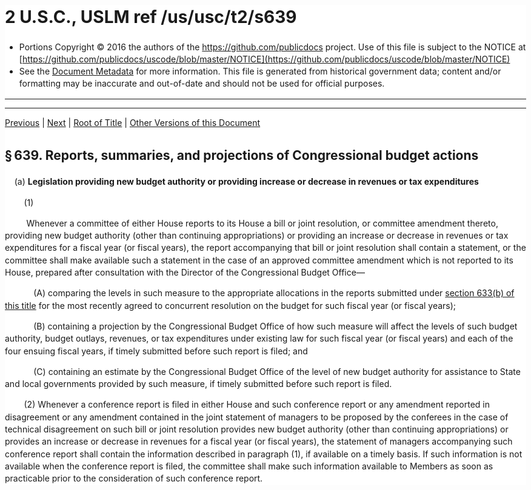 ---
---

# 2 U.S.C., USLM ref /us/usc/t2/s639

* Portions Copyright © 2016 the authors of the https://github.com/publicdocs project.
  Use of this file is subject to the NOTICE at [https://github.com/publicdocs/uscode/blob/master/NOTICE](https://github.com/publicdocs/uscode/blob/master/NOTICE)
* See the [Document Metadata](././../../../../..//README.md) for more information.
  This file is generated from historical government data; content and/or formatting may be inaccurate and out-of-date and should not be used for official purposes.

----------
----------

[Previous](./../../../../..//us/usc/t2/ch17A/schI/m__us_usc_t2_s638.md) | [Next](./../../../../..//us/usc/t2/ch17A/schI/m__us_usc_t2_s640.md) | [Root of Title](./../../../../../) | [Other Versions of this Document](https://publicdocs.github.io/go/links?ns=uslm&ref=%2Fus%2Fusc%2Ft2%2Fs639)

## § 639. Reports, summaries, and projections of Congressional budget actions

    (a) __Legislation providing new budget authority or providing increase or decrease in revenues or tax expenditures__ 

        (1)

         Whenever a committee of either House reports to its House a bill or joint resolution, or committee amendment thereto, providing new budget authority (other than continuing appropriations) or providing an increase or decrease in revenues or tax expenditures for a fiscal year (or fiscal years), the report accompanying that bill or joint resolution shall contain a statement, or the committee shall make available such a statement in the case of an approved committee amendment which is not reported to its House, prepared after consultation with the Director of the Congressional Budget Office—

            (A) comparing the levels in such measure to the appropriate allocations in the reports submitted under [section 633(b) of this title][/us/usc/t2/s633/b] for the most recently agreed to concurrent resolution on the budget for such fiscal year (or fiscal years);

            (B) containing a projection by the Congressional Budget Office of how such measure will affect the levels of such budget authority, budget outlays, revenues, or tax expenditures under existing law for such fiscal year (or fiscal years) and each of the four ensuing fiscal years, if timely submitted before such report is filed; and

            (C) containing an estimate by the Congressional Budget Office of the level of new budget authority for assistance to State and local governments provided by such measure, if timely submitted before such report is filed.

        (2) Whenever a conference report is filed in either House and such conference report or any amendment reported in disagreement or any amendment contained in the joint statement of managers to be proposed by the conferees in the case of technical disagreement on such bill or joint resolution provides new budget authority (other than continuing appropriations) or provides an increase or decrease in revenues for a fiscal year (or fiscal years), the statement of managers accompanying such conference report shall contain the information described in paragraph (1), if available on a timely basis. If such information is not available when the conference report is filed, the committee shall make such information available to Members as soon as practicable prior to the consideration of such conference report.


[/us/usc/t2/s633/b]: https://publicdocs.github.io/go/links?ns=uslm&ref=%2Fus%2Fusc%2Ft2%2Fs633%2Fb
[/us/usc/t2/s907]: https://publicdocs.github.io/go/links?ns=uslm&ref=%2Fus%2Fusc%2Ft2%2Fs907
[/us/usc/t2/s932/8]: https://publicdocs.github.io/go/links?ns=uslm&ref=%2Fus%2Fusc%2Ft2%2Fs932%2F8
[/us/usc/t2/s902/d/5]: https://publicdocs.github.io/go/links?ns=uslm&ref=%2Fus%2Fusc%2Ft2%2Fs902%2Fd%2F5
[/us/pl/93/344/s308]: https://publicdocs.github.io/go/links?ns=uslm&ref=%2Fus%2Fpl%2F93%2F344%2Fs308
[/us/stat/88/313]: https://publicdocs.github.io/go/links?ns=uslm&ref=%2Fus%2Fstat%2F88%2F313
[/us/pl/99/177/s201/b]: https://publicdocs.github.io/go/links?ns=uslm&ref=%2Fus%2Fpl%2F99%2F177%2Fs201%2Fb
[/us/stat/99/1051]: https://publicdocs.github.io/go/links?ns=uslm&ref=%2Fus%2Fstat%2F99%2F1051
[/us/pl/101/508/s13206]: https://publicdocs.github.io/go/links?ns=uslm&ref=%2Fus%2Fpl%2F101%2F508%2Fs13206
[/us/stat/104/1388-617]: https://publicdocs.github.io/go/links?ns=uslm&ref=%2Fus%2Fstat%2F104%2F1388-617
[/us/pl/105/33/s10110]: https://publicdocs.github.io/go/links?ns=uslm&ref=%2Fus%2Fpl%2F105%2F33%2Fs10110
[/us/stat/111/685]: https://publicdocs.github.io/go/links?ns=uslm&ref=%2Fus%2Fstat%2F111%2F685
[/us/pl/111/139/s4/b]: https://publicdocs.github.io/go/links?ns=uslm&ref=%2Fus%2Fpl%2F111%2F139%2Fs4%2Fb
[/us/stat/124/11]: https://publicdocs.github.io/go/links?ns=uslm&ref=%2Fus%2Fstat%2F124%2F11
[/us/pl/113/67/s122/8]: https://publicdocs.github.io/go/links?ns=uslm&ref=%2Fus%2Fpl%2F113%2F67%2Fs122%2F8
[/us/stat/127/1175]: https://publicdocs.github.io/go/links?ns=uslm&ref=%2Fus%2Fstat%2F127%2F1175
[/us/usc/t31/s1329]: https://publicdocs.github.io/go/links?ns=uslm&ref=%2Fus%2Fusc%2Ft31%2Fs1329
[/us/pl/97/258/s1]: https://publicdocs.github.io/go/links?ns=uslm&ref=%2Fus%2Fpl%2F97%2F258%2Fs1
[/us/stat/96/877]: https://publicdocs.github.io/go/links?ns=uslm&ref=%2Fus%2Fstat%2F96%2F877
[/us/pl/113/67]: https://publicdocs.github.io/go/links?ns=uslm&ref=%2Fus%2Fpl%2F113%2F67
[/us/pl/111/139/s4/b/1/B]: https://publicdocs.github.io/go/links?ns=uslm&ref=%2Fus%2Fpl%2F111%2F139%2Fs4%2Fb%2F1%2FB
[/us/pl/111/139/s4/b/1/A]: https://publicdocs.github.io/go/links?ns=uslm&ref=%2Fus%2Fpl%2F111%2F139%2Fs4%2Fb%2F1%2FA
[/us/pl/111/139/s4/b/2]: https://publicdocs.github.io/go/links?ns=uslm&ref=%2Fus%2Fpl%2F111%2F139%2Fs4%2Fb%2F2
[/us/pl/105/33/s10110/1/A]: https://publicdocs.github.io/go/links?ns=uslm&ref=%2Fus%2Fpl%2F105%2F33%2Fs10110%2F1%2FA
[/us/pl/105/33/s10110/4]: https://publicdocs.github.io/go/links?ns=uslm&ref=%2Fus%2Fpl%2F105%2F33%2Fs10110%2F4
[/us/pl/105/33/s10110/1/D]: https://publicdocs.github.io/go/links?ns=uslm&ref=%2Fus%2Fpl%2F105%2F33%2Fs10110%2F1%2FD
[/us/usc/t2/s651/c/2]: https://publicdocs.github.io/go/links?ns=uslm&ref=%2Fus%2Fusc%2Ft2%2Fs651%2Fc%2F2
[/us/pl/105/33/s10110/1/C]: https://publicdocs.github.io/go/links?ns=uslm&ref=%2Fus%2Fpl%2F105%2F33%2Fs10110%2F1%2FC
[/us/pl/105/33/s10110/1/B]: https://publicdocs.github.io/go/links?ns=uslm&ref=%2Fus%2Fpl%2F105%2F33%2Fs10110%2F1%2FB
[/us/usc/t2/s651/c/2]: https://publicdocs.github.io/go/links?ns=uslm&ref=%2Fus%2Fusc%2Ft2%2Fs651%2Fc%2F2
[/us/pl/105/33/s10110/1/B]: https://publicdocs.github.io/go/links?ns=uslm&ref=%2Fus%2Fpl%2F105%2F33%2Fs10110%2F1%2FB
[/us/pl/105/33/s10110/4]: https://publicdocs.github.io/go/links?ns=uslm&ref=%2Fus%2Fpl%2F105%2F33%2Fs10110%2F4
[/us/pl/105/33/s10110/1/D]: https://publicdocs.github.io/go/links?ns=uslm&ref=%2Fus%2Fpl%2F105%2F33%2Fs10110%2F1%2FD
[/us/usc/t2/s651/c/2]: https://publicdocs.github.io/go/links?ns=uslm&ref=%2Fus%2Fusc%2Ft2%2Fs651%2Fc%2F2
[/us/pl/105/33/s10110/4]: https://publicdocs.github.io/go/links?ns=uslm&ref=%2Fus%2Fpl%2F105%2F33%2Fs10110%2F4
[/us/pl/105/33/s10110/2]: https://publicdocs.github.io/go/links?ns=uslm&ref=%2Fus%2Fpl%2F105%2F33%2Fs10110%2F2
[/us/usc/t2/s651/c/2]: https://publicdocs.github.io/go/links?ns=uslm&ref=%2Fus%2Fusc%2Ft2%2Fs651%2Fc%2F2
[/us/pl/105/33/s10110/3]: https://publicdocs.github.io/go/links?ns=uslm&ref=%2Fus%2Fpl%2F105%2F33%2Fs10110%2F3
[/us/pl/101/508/s13206/a/1]: https://publicdocs.github.io/go/links?ns=uslm&ref=%2Fus%2Fpl%2F101%2F508%2Fs13206%2Fa%2F1
[/us/pl/101/508/s13206/b]: https://publicdocs.github.io/go/links?ns=uslm&ref=%2Fus%2Fpl%2F101%2F508%2Fs13206%2Fb
[/us/pl/101/508/s13206/c]: https://publicdocs.github.io/go/links?ns=uslm&ref=%2Fus%2Fpl%2F101%2F508%2Fs13206%2Fc
[/us/pl/99/177]: https://publicdocs.github.io/go/links?ns=uslm&ref=%2Fus%2Fpl%2F99%2F177
[/us/pl/99/177]: https://publicdocs.github.io/go/links?ns=uslm&ref=%2Fus%2Fpl%2F99%2F177
[/us/pl/99/177]: https://publicdocs.github.io/go/links?ns=uslm&ref=%2Fus%2Fpl%2F99%2F177
[/us/pl/99/177]: https://publicdocs.github.io/go/links?ns=uslm&ref=%2Fus%2Fpl%2F99%2F177
[/us/pl/99/177/s275/a/1]: https://publicdocs.github.io/go/links?ns=uslm&ref=%2Fus%2Fpl%2F99%2F177%2Fs275%2Fa%2F1
[/us/usc/t2/s900]: https://publicdocs.github.io/go/links?ns=uslm&ref=%2Fus%2Fusc%2Ft2%2Fs900
[/us/pl/112/25/s104/a]: https://publicdocs.github.io/go/links?ns=uslm&ref=%2Fus%2Fpl%2F112%2F25%2Fs104%2Fa
[/us/stat/125/246]: https://publicdocs.github.io/go/links?ns=uslm&ref=%2Fus%2Fstat%2F125%2F246